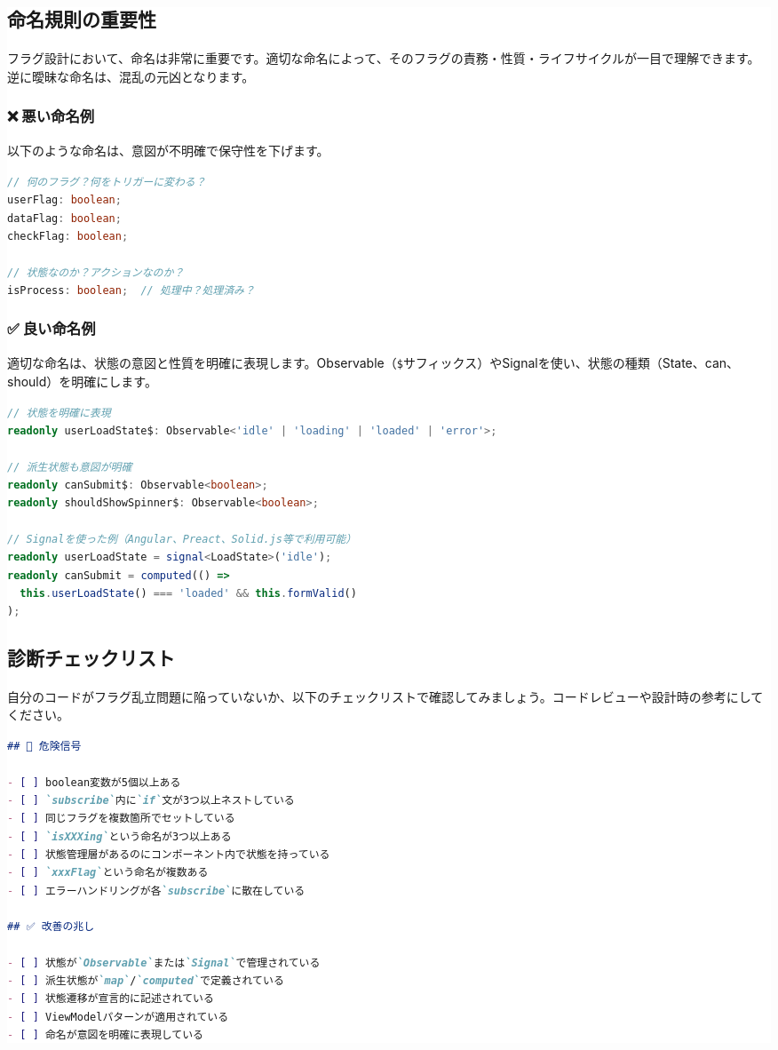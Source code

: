 ```typescript
```


## 命名規則の重要性

フラグ設計において、命名は非常に重要です。適切な命名によって、そのフラグの責務・性質・ライフサイクルが一目で理解できます。逆に曖昧な命名は、混乱の元凶となります。

### ❌ 悪い命名例

以下のような命名は、意図が不明確で保守性を下げます。

```typescript
// 何のフラグ？何をトリガーに変わる？
userFlag: boolean;
dataFlag: boolean;
checkFlag: boolean;

// 状態なのか？アクションなのか？
isProcess: boolean;  // 処理中？処理済み？
```

### ✅ 良い命名例

適切な命名は、状態の意図と性質を明確に表現します。Observable（`$`サフィックス）やSignalを使い、状態の種類（State、can、should）を明確にします。

```typescript
// 状態を明確に表現
readonly userLoadState$: Observable<'idle' | 'loading' | 'loaded' | 'error'>;

// 派生状態も意図が明確
readonly canSubmit$: Observable<boolean>;
readonly shouldShowSpinner$: Observable<boolean>;

// Signalを使った例（Angular、Preact、Solid.js等で利用可能）
readonly userLoadState = signal<LoadState>('idle');
readonly canSubmit = computed(() =>
  this.userLoadState() === 'loaded' && this.formValid()
);
```


## 診断チェックリスト

自分のコードがフラグ乱立問題に陥っていないか、以下のチェックリストで確認してみましょう。コードレビューや設計時の参考にしてください。

```markdown
## 🚨 危険信号

- [ ] boolean変数が5個以上ある
- [ ] `subscribe`内に`if`文が3つ以上ネストしている
- [ ] 同じフラグを複数箇所でセットしている
- [ ] `isXXXing`という命名が3つ以上ある
- [ ] 状態管理層があるのにコンポーネント内で状態を持っている
- [ ] `xxxFlag`という命名が複数ある
- [ ] エラーハンドリングが各`subscribe`に散在している

## ✅ 改善の兆し

- [ ] 状態が`Observable`または`Signal`で管理されている
- [ ] 派生状態が`map`/`computed`で定義されている
- [ ] 状態遷移が宣言的に記述されている
- [ ] ViewModelパターンが適用されている
- [ ] 命名が意図を明確に表現している
```
